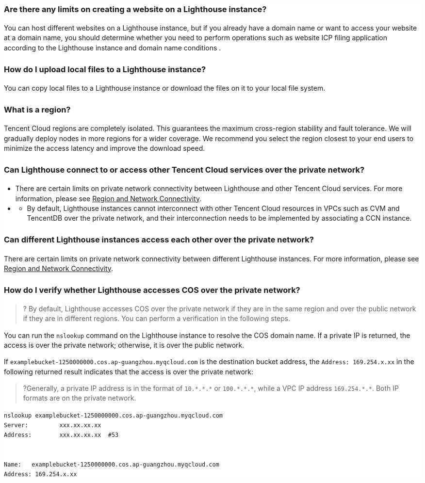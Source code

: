 ### Are there any limits on creating a website on a Lighthouse instance?
You can host different websites on a Lighthouse instance, but if you already have a domain name or want to access your website at a domain name, you should determine whether you need to perform operations such as website ICP filing application according to the Lighthouse instance and domain name conditions .

### How do I upload local files to a Lighthouse instance?
You can copy local files to a Lighthouse instance or download the files on it to your local file system. 

### What is a region?

Tencent Cloud regions are completely isolated. This guarantees the maximum cross-region stability and fault tolerance. We will gradually deploy nodes in more regions for a wider coverage. We recommend you select the region closest to your end users to minimize the access latency and improve the download speed.

### Can Lighthouse connect to or access other Tencent Cloud services over the private network?
- There are certain limits on private network connectivity between Lighthouse and other Tencent Cloud services. For more information, please see [Region and Network Connectivity](https://intl.cloud.tencent.com/document/product/1103/41266).
- - By default, Lighthouse instances cannot interconnect with other Tencent Cloud resources in VPCs such as CVM and TencentDB over the private network, and their interconnection needs to be implemented by associating a CCN instance. 

### Can different Lighthouse instances access each other over the private network?
There are certain limits on private network connectivity between different Lighthouse instances. For more information, please see [Region and Network Connectivity](https://intl.cloud.tencent.com/document/product/1103/41266).

### How do I verify whether Lighthouse accesses COS over the private network?
>? By default, Lighthouse accesses COS over the private network if they are in the same region and over the public network if they are in different regions. You can perform a verification in the following steps.

You can run the `nslookup` command on the Lighthouse instance to resolve the COS domain name. If a private IP is returned, the access is over the private network; otherwise, it is over the public network.

If `examplebucket-1250000000.cos.ap-guangzhou.myqcloud.com` is the destination bucket address, the `Address: 169.254.x.xx` in the following returned result indicates that the access is over the private network:
>?Generally, a private IP address is in the format of `10.*.*.*` or `100.*.*.*`, while a VPC IP address `169.254.*.*`. Both IP formats are on the private network.
>
```shell
nslookup examplebucket-1250000000.cos.ap-guangzhou.myqcloud.com
Server:         xxx.xx.xx.xx
Address:        xxx.xx.xx.xx  #53


Name:   examplebucket-1250000000.cos.ap-guangzhou.myqcloud.com
Address: 169.254.x.xx
```
